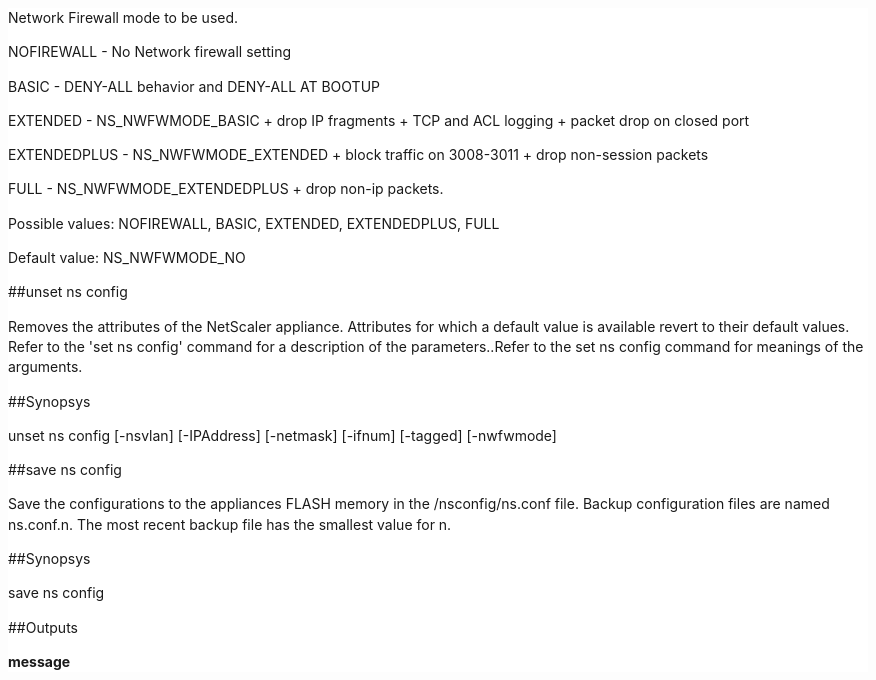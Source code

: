 Network Firewall mode to be used.

NOFIREWALL   - No Network firewall setting

BASIC 	     - DENY-ALL behavior and DENY-ALL AT BOOTUP

EXTENDED     - NS_NWFWMODE_BASIC + drop IP fragments + TCP and ACL logging + packet drop on closed port

EXTENDEDPLUS - NS_NWFWMODE_EXTENDED + block traffic on 3008-3011 + drop non-session packets

FULL         - NS_NWFWMODE_EXTENDEDPLUS + drop  non-ip packets.

Possible values: NOFIREWALL, BASIC, EXTENDED, EXTENDEDPLUS, FULL

Default value: NS_NWFWMODE_NO







##unset ns config



Removes the attributes of the NetScaler appliance. Attributes for which a default value is available revert to their default values. Refer to the 'set ns config' command for a description of the parameters..Refer to the set ns config command for meanings of the arguments.





##Synopsys



unset ns config [-nsvlan] [-IPAddress] [-netmask] [-ifnum] [-tagged] [-nwfwmode]





##save ns config



Save the configurations to the appliances FLASH memory in the /nsconfig/ns.conf file. Backup configuration files are named ns.conf.n. The most recent backup file has the smallest value for n.





##Synopsys



save ns config





##Outputs



<b>message</b>


